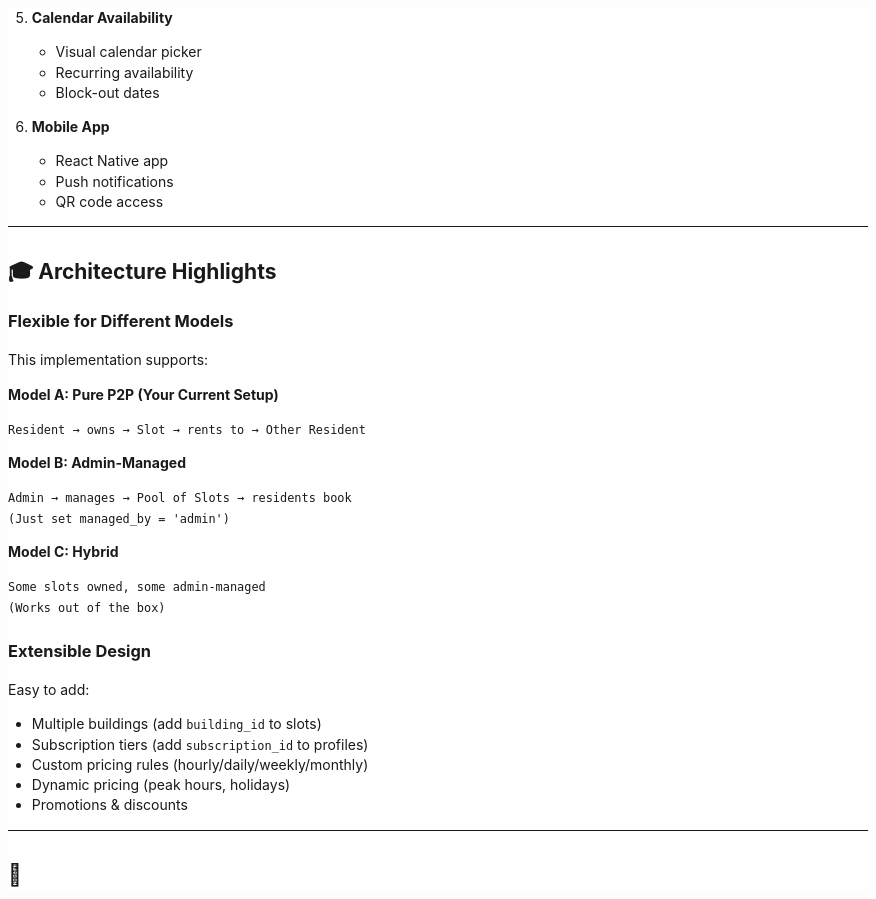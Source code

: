 5. **Calendar Availability**
   - Visual calendar picker
   - Recurring availability
   - Block-out dates

6. **Mobile App**
   - React Native app
   - Push notifications
   - QR code access

---

## 🎓 Architecture Highlights

### **Flexible for Different Models**

This implementation supports:

**Model A: Pure P2P (Your Current Setup)**
```
Resident → owns → Slot → rents to → Other Resident
```

**Model B: Admin-Managed**
```
Admin → manages → Pool of Slots → residents book
(Just set managed_by = 'admin')
```

**Model C: Hybrid**
```
Some slots owned, some admin-managed
(Works out of the box)
```

### **Extensible Design**

Easy to add:
- Multiple buildings (add `building_id` to slots)
- Subscription tiers (add `subscription_id` to profiles)
- Custom pricing rules (hourly/daily/weekly/monthly)
- Dynamic pricing (peak hours, holidays)
- Promotions & discounts

---

## 📝